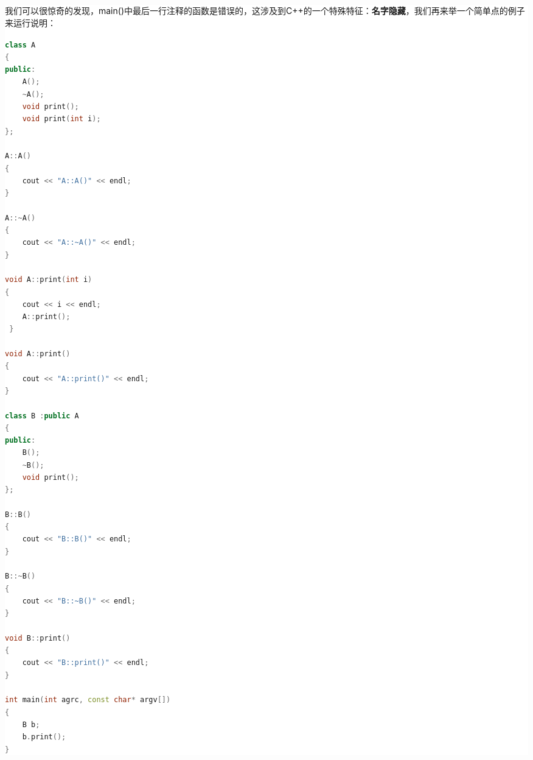   我们可以很惊奇的发现，main()中最后一行注释的函数是错误的，这涉及到C++的一个特殊特征：**名字隐藏**，我们再来举一个简单点的例子来运行说明：

```C++
class A
{
public:
	A();
	~A();
	void print();
	void print(int i);
};
 
A::A()
{
	cout << "A::A()" << endl;
}
 
A::~A()
{
	cout << "A::~A()" << endl;
}
 
void A::print(int i)
{
	cout << i << endl;
	A::print();
 }
 
void A::print()
{
	cout << "A::print()" << endl;
}
 
class B :public A
{
public:
	B();
	~B();
	void print();
};
 
B::B()
{
	cout << "B::B()" << endl;
}
 
B::~B()
{
	cout << "B::~B()" << endl;
}
 
void B::print()
{
	cout << "B::print()" << endl;
}
 
int main(int agrc, const char* argv[])
{
	B b;
	b.print();
}
```
